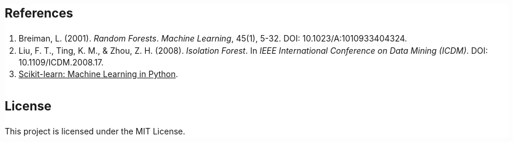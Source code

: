 ## References

1. Breiman, L. (2001). _Random Forests_. _Machine Learning_, 45(1), 5-32. DOI: 10.1023/A:1010933404324.
2. Liu, F. T., Ting, K. M., & Zhou, Z. H. (2008). _Isolation Forest_. In _IEEE International Conference on Data Mining (ICDM)_. DOI: 10.1109/ICDM.2008.17.
3. [Scikit-learn: Machine Learning in Python](https://scikit-learn.org/stable/).

## License

This project is licensed under the MIT License.
